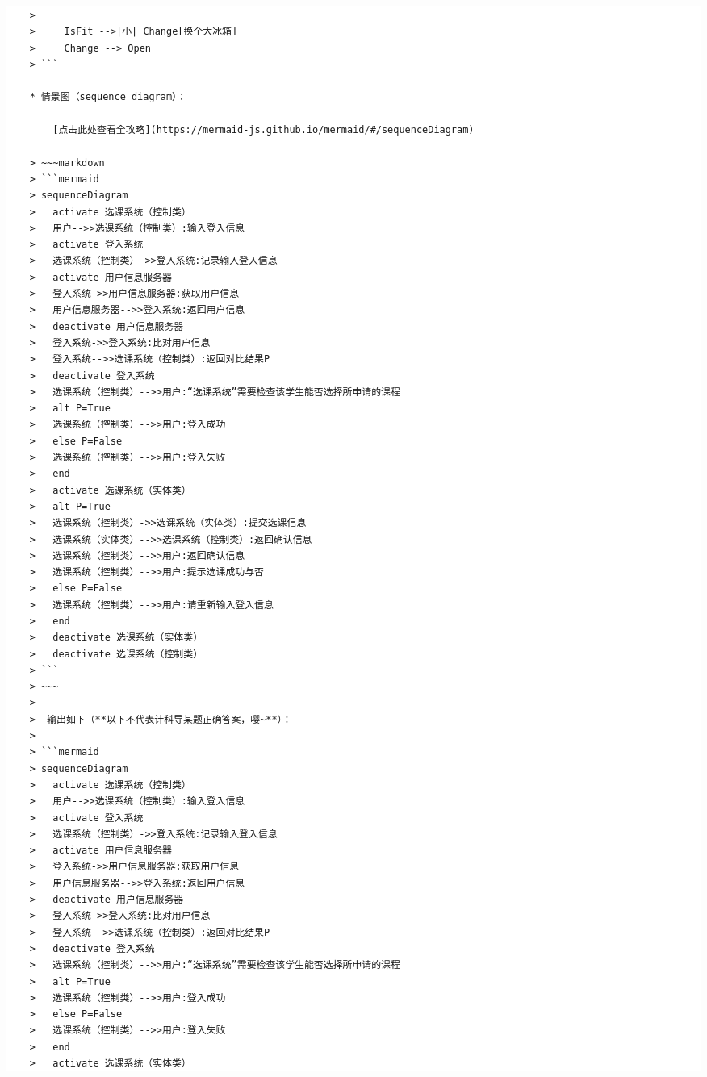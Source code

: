         >         
        >     IsFit -->|小| Change[换个大冰箱]
        >     Change --> Open
        > ```

        * 情景图（sequence diagram）：

        	[点击此处查看全攻略](https://mermaid-js.github.io/mermaid/#/sequenceDiagram)

        > ~~~markdown
        > ```mermaid
        > sequenceDiagram
        > 	activate 选课系统（控制类）
        > 	用户-->>选课系统（控制类）:输入登入信息
        > 	activate 登入系统
        > 	选课系统（控制类）->>登入系统:记录输入登入信息
        > 	activate 用户信息服务器
        > 	登入系统->>用户信息服务器:获取用户信息
        > 	用户信息服务器-->>登入系统:返回用户信息
        > 	deactivate 用户信息服务器
        > 	登入系统->>登入系统:比对用户信息
        > 	登入系统-->>选课系统（控制类）:返回对比结果P
        > 	deactivate 登入系统
        > 	选课系统（控制类）-->>用户:“选课系统”需要检查该学生能否选择所申请的课程
        > 	alt P=True
        > 	选课系统（控制类）-->>用户:登入成功
        > 	else P=False
        > 	选课系统（控制类）-->>用户:登入失败
        > 	end
        > 	activate 选课系统（实体类）
        > 	alt P=True
        > 	选课系统（控制类）->>选课系统（实体类）:提交选课信息
        > 	选课系统（实体类）-->>选课系统（控制类）:返回确认信息
        > 	选课系统（控制类）-->>用户:返回确认信息
        > 	选课系统（控制类）-->>用户:提示选课成功与否
        > 	else P=False
        > 	选课系统（控制类）-->>用户:请重新输入登入信息
        > 	end
        > 	deactivate 选课系统（实体类）
        > 	deactivate 选课系统（控制类）
        > ```
        > ~~~
        >
        > ​	输出如下（**以下不代表计科导某题正确答案，嘤~**）：
        >
        > ```mermaid
        > sequenceDiagram
        > 	activate 选课系统（控制类）
        > 	用户-->>选课系统（控制类）:输入登入信息
        > 	activate 登入系统
        > 	选课系统（控制类）->>登入系统:记录输入登入信息
        > 	activate 用户信息服务器
        > 	登入系统->>用户信息服务器:获取用户信息
        > 	用户信息服务器-->>登入系统:返回用户信息
        > 	deactivate 用户信息服务器
        > 	登入系统->>登入系统:比对用户信息
        > 	登入系统-->>选课系统（控制类）:返回对比结果P
        > 	deactivate 登入系统
        > 	选课系统（控制类）-->>用户:“选课系统”需要检查该学生能否选择所申请的课程
        > 	alt P=True
        > 	选课系统（控制类）-->>用户:登入成功
        > 	else P=False
        > 	选课系统（控制类）-->>用户:登入失败
        > 	end
        > 	activate 选课系统（实体类）

[^4]: 这里的空行指的是至多含有空白符的行。空白符包括`tab`，`space`等。
[1]: 引用自https://zh.wikipedia.org/wiki/Markdown，维基百科，自由的百科全书。